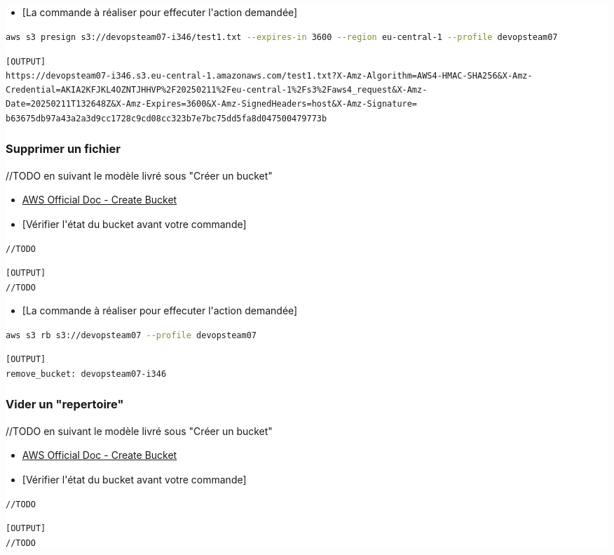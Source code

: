 * [La commande à réaliser pour effecuter l'action demandée]

```bash
aws s3 presign s3://devopsteam07-i346/test1.txt --expires-in 3600 --region eu-central-1 --profile devopsteam07
```

```
[OUTPUT]
https://devopsteam07-i346.s3.eu-central-1.amazonaws.com/test1.txt?X-Amz-Algorithm=AWS4-HMAC-SHA256&X-Amz-
Credential=AKIA2KFJKL4OZNTJHHVP%2F20250211%2Feu-central-1%2Fs3%2Faws4_request&X-Amz-
Date=20250211T132648Z&X-Amz-Expires=3600&X-Amz-SignedHeaders=host&X-Amz-Signature=
b63675db97a43a2a3d9cc1728c9cd08cc323b7e7bc75dd5fa8d047500479773b

```

### Supprimer un fichier

//TODO en suivant le modèle livré sous "Créer un bucket"

* [AWS Official Doc - Create Bucket](https://awscli.amazonaws.com/v2/documentation/api/latest/reference/s3/mb.html#examples)

* [Vérifier l'état du bucket avant votre commande]

```bash
//TODO
```

```
[OUTPUT]
//TODO
```

* [La commande à réaliser pour effecuter l'action demandée]

```bash
aws s3 rb s3://devopsteam07 --profile devopsteam07  
```

```
[OUTPUT]
remove_bucket: devopsteam07-i346
```

### Vider un "repertoire"

//TODO en suivant le modèle livré sous "Créer un bucket"

* [AWS Official Doc - Create Bucket](https://awscli.amazonaws.com/v2/documentation/api/latest/reference/s3/mb.html#examples)

* [Vérifier l'état du bucket avant votre commande]

```bash
//TODO
```

```
[OUTPUT]
//TODO
```
